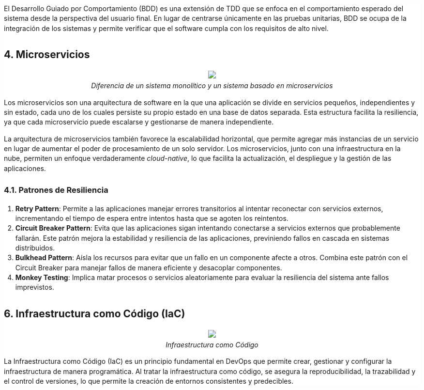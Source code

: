 El Desarrollo Guiado por Comportamiento (BDD) es una extensión de TDD que se
enfoca en el comportamiento esperado del sistema desde la perspectiva del
usuario final. En lugar de centrarse únicamente en las pruebas unitarias, BDD se
ocupa de la integración de los sistemas y permite verificar que el software
cumpla con los requisitos de alto nivel.

## 4. Microservicios

<p align="center">
  <img src="https://external-content.duckduckgo.com/iu/?u=https%3A%2F%2Fdevops.vinahost.vn%2FImage%2FMonolith_Vs_Microservice.png&f=1&nofb=1&ipt=baa1e8eeb900f77f088951b40387a45c9e0e181b3e63050d35f82e4791cc9260&ipo=images" width="500"/>
  <br />
  <em>Diferencia de un sistema monolítico y un sistema basado en microservicios</em>
</p>

Los microservicios son una arquitectura de software en la que una aplicación se
divide en servicios pequeños, independientes y sin estado, cada uno de los
cuales persiste su propio estado en una base de datos separada. Esta estructura
facilita la resiliencia, ya que cada microservicio puede escalarse y gestionarse
de manera independiente.

La arquitectura de microservicios también favorece la escalabilidad horizontal,
que permite agregar más instancias de un servicio en lugar de aumentar el poder
de procesamiento de un solo servidor. Los microservicios, junto con una
infraestructura en la nube, permiten un enfoque verdaderamente _cloud-native_,
lo que facilita la actualización, el despliegue y la gestión de las
aplicaciones.

### 4.1. Patrones de Resiliencia

1. **Retry Pattern**: Permite a las aplicaciones manejar errores transitorios al
   intentar reconectar con servicios externos, incrementando el tiempo de espera
   entre intentos hasta que se agoten los reintentos.
2. **Circuit Breaker Pattern**: Evita que las aplicaciones sigan intentando
   conectarse a servicios externos que probablemente fallarán. Este patrón
   mejora la estabilidad y resiliencia de las aplicaciones, previniendo fallos
   en cascada en sistemas distribuidos.
3. **Bulkhead Pattern**: Aísla los recursos para evitar que un fallo en un
   componente afecte a otros. Combina este patrón con el Circuit Breaker para
   manejar fallos de manera eficiente y desacoplar componentes.
4. **Monkey Testing**: Implica matar procesos o servicios aleatoriamente para
   evaluar la resiliencia del sistema ante fallos imprevistos.

## 6. Infraestructura como Código (IaC)

<p align="center">
  <img src="https://external-content.duckduckgo.com/iu/?u=https%3A%2F%2Fcontent.hashicorp.com%2Fapi%2Fassets%3Fproduct%3Dtutorials%26version%3Dmain%26asset%3Dpublic%2Fimg%2Fterraform%2Fterraform-iac.png&f=1&nofb=1&ipt=03c7cebd42b84e6e0a34fd94f79d84a61ef92f900d1194cd747af1eca735f359&ipo=images" width="500"/>
  <br />
  <em>Infraestructura como Código</em>
</p>

La Infraestructura como Código (IaC) es un principio fundamental en DevOps que
permite crear, gestionar y configurar la infraestructura de manera programática.
Al tratar la infraestructura como código, se asegura la reproducibilidad, la
trazabilidad y el control de versiones, lo que permite la creación de entornos
consistentes y predecibles.
